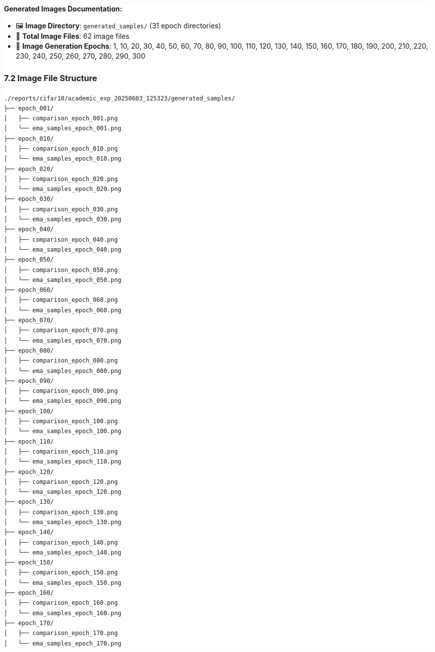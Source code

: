 **Generated Images Documentation:**
- 🖼️ **Image Directory**: `generated_samples/` (31 epoch directories)
- 📸 **Total Image Files**: 62 image files
- 🎯 **Image Generation Epochs**: 1, 10, 20, 30, 40, 50, 60, 70, 80, 90, 100, 110, 120, 130, 140, 150, 160, 170, 180, 190, 200, 210, 220, 230, 240, 250, 260, 270, 280, 290, 300

### 7.2 Image File Structure

```
./reports/cifar10/academic_exp_20250603_125323/generated_samples/
├── epoch_001/
│   ├── comparison_epoch_001.png
│   └── ema_samples_epoch_001.png
├── epoch_010/
│   ├── comparison_epoch_010.png
│   └── ema_samples_epoch_010.png
├── epoch_020/
│   ├── comparison_epoch_020.png
│   └── ema_samples_epoch_020.png
├── epoch_030/
│   ├── comparison_epoch_030.png
│   └── ema_samples_epoch_030.png
├── epoch_040/
│   ├── comparison_epoch_040.png
│   └── ema_samples_epoch_040.png
├── epoch_050/
│   ├── comparison_epoch_050.png
│   └── ema_samples_epoch_050.png
├── epoch_060/
│   ├── comparison_epoch_060.png
│   └── ema_samples_epoch_060.png
├── epoch_070/
│   ├── comparison_epoch_070.png
│   └── ema_samples_epoch_070.png
├── epoch_080/
│   ├── comparison_epoch_080.png
│   └── ema_samples_epoch_080.png
├── epoch_090/
│   ├── comparison_epoch_090.png
│   └── ema_samples_epoch_090.png
├── epoch_100/
│   ├── comparison_epoch_100.png
│   └── ema_samples_epoch_100.png
├── epoch_110/
│   ├── comparison_epoch_110.png
│   └── ema_samples_epoch_110.png
├── epoch_120/
│   ├── comparison_epoch_120.png
│   └── ema_samples_epoch_120.png
├── epoch_130/
│   ├── comparison_epoch_130.png
│   └── ema_samples_epoch_130.png
├── epoch_140/
│   ├── comparison_epoch_140.png
│   └── ema_samples_epoch_140.png
├── epoch_150/
│   ├── comparison_epoch_150.png
│   └── ema_samples_epoch_150.png
├── epoch_160/
│   ├── comparison_epoch_160.png
│   └── ema_samples_epoch_160.png
├── epoch_170/
│   ├── comparison_epoch_170.png
│   └── ema_samples_epoch_170.png
```